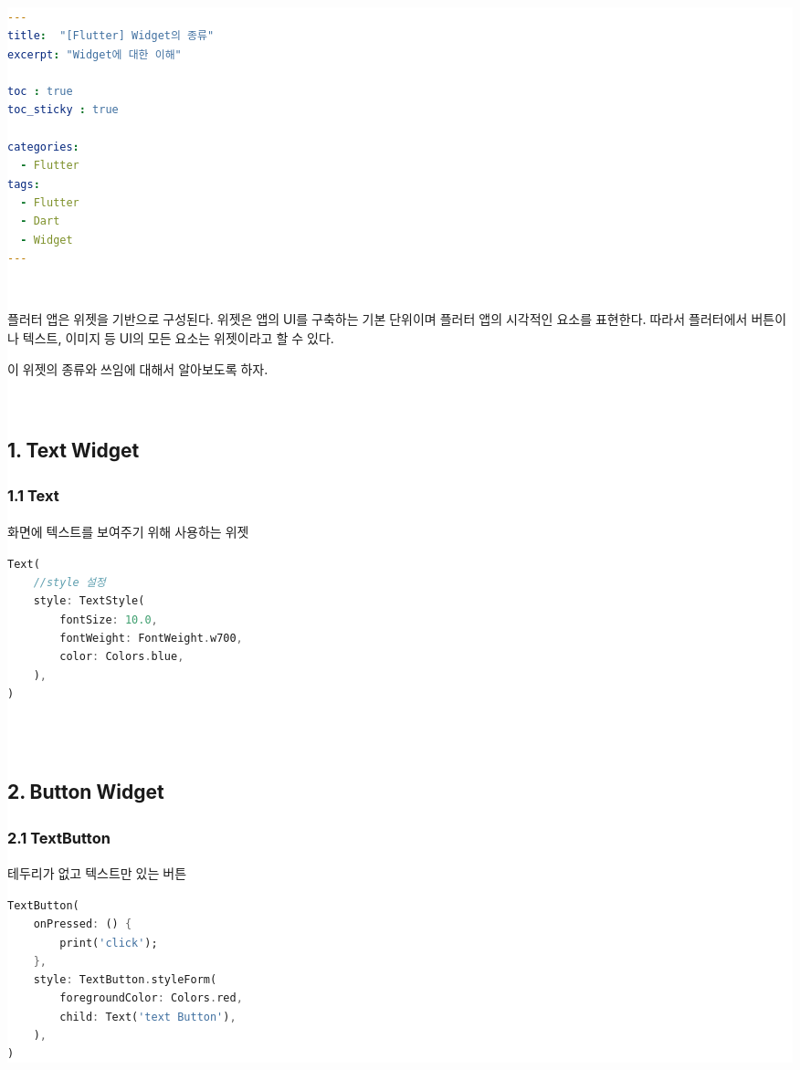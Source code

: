```yaml
---
title:  "[Flutter] Widget의 종류"
excerpt: "Widget에 대한 이해"

toc : true
toc_sticky : true

categories:
  - Flutter
tags: 
  - Flutter
  - Dart
  - Widget
---
```



<br/>


플러터 앱은 위젯을 기반으로 구성된다. 위젯은 앱의 UI를 구축하는 기본 단위이며 플러터 앱의 시각적인 요소를 표현한다. 따라서 플러터에서 버튼이나 텍스트, 이미지 등 UI의 모든 요소는 위젯이라고 할 수 있다.

이 위젯의 종류와 쓰임에 대해서 알아보도록 하자.

<br/>

## 1. Text Widget

### 1.1 Text

화면에 텍스트를 보여주기 위해 사용하는 위젯

```dart
Text(
    //style 설정
    style: TextStyle(
        fontSize: 10.0,
        fontWeight: FontWeight.w700,
        color: Colors.blue,
    ),
)
```

<br/><br/>

## 2. Button Widget

### 2.1 TextButton

테두리가 없고 텍스트만 있는 버튼

```dart
TextButton(
    onPressed: () {
        print('click');
    },
    style: TextButton.styleForm(
        foregroundColor: Colors.red,
        child: Text('text Button'),
    ),
)
```
